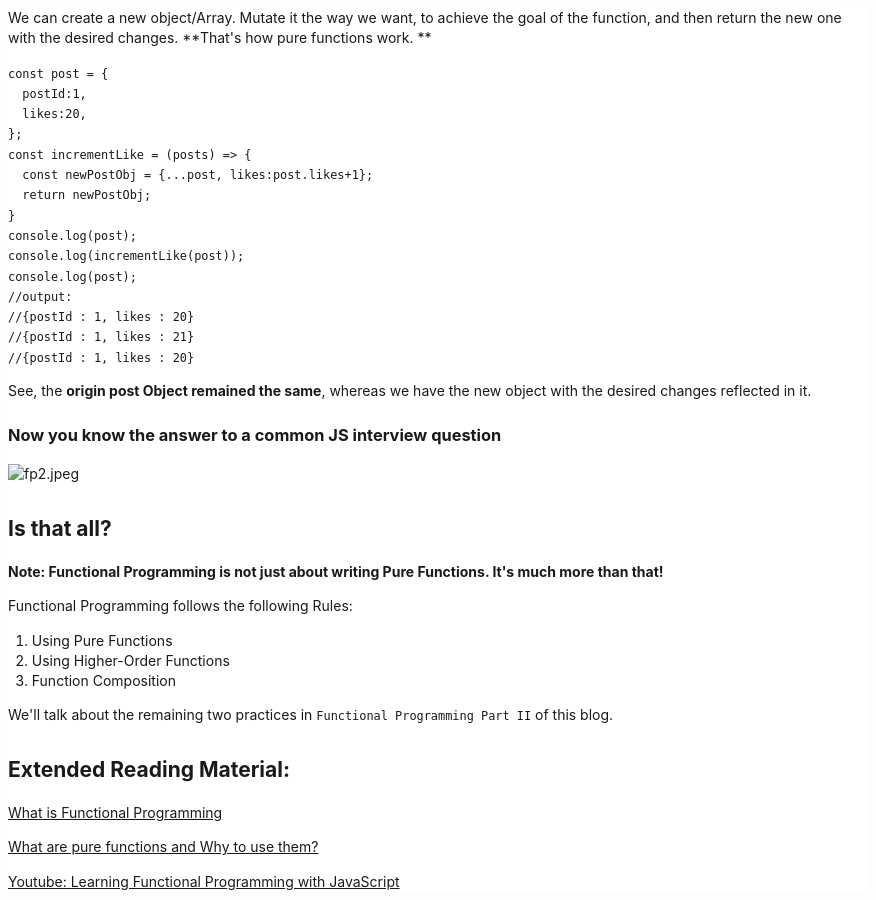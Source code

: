 We can create a new object/Array. Mutate it the way we want, to achieve the goal of the function, and then return the new one with the desired changes. **That's how pure functions work.
**

```
const post = {
  postId:1,
  likes:20,
};
const incrementLike = (posts) => {
  const newPostObj = {...post, likes:post.likes+1};
  return newPostObj;
}
console.log(post);
console.log(incrementLike(post));
console.log(post);
//output:
//{postId : 1, likes : 20}
//{postId : 1, likes : 21}
//{postId : 1, likes : 20}
``` 
See, the **origin post Object remained the same**, whereas we have the new object with the desired changes reflected in it.

### Now you know the answer to a common JS interview question


![fp2.jpeg](https://cdn.hashnode.com/res/hashnode/image/upload/v1622611509512/dKbUOX4O-.jpeg)

## Is that all?

**Note: Functional Programming is not just about writing Pure Functions. It's much more than that!**

Functional Programming follows the following Rules:

1. Using Pure Functions
2. Using Higher-Order Functions
3. Function Composition

We'll talk about the remaining two practices in `Functional Programming Part II` of this blog.

## Extended Reading Material:

[What is Functional Programming](http://blog.jenkster.com/2015/12/what-is-functional-programming.html)

[What are pure functions and Why to use them?](https://medium.com/@jamesjefferyuk/javascript-what-are-pure-functions-4d4d5392d49c)

[Youtube: Learning Functional Programming with JavaScript](https://www.youtube.com/watch?v=e-5obm1G_FY)